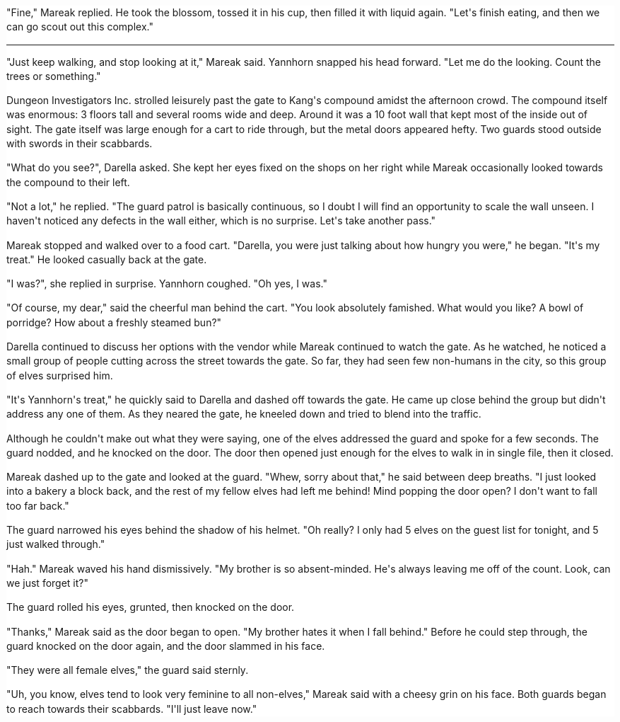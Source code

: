 "Fine," Mareak replied. He took the blossom, tossed it in his cup, then filled it with liquid again. "Let's finish eating, and then we can go scout out this complex."

---

"Just keep walking, and stop looking at it," Mareak said. Yannhorn snapped his head forward. "Let me do the looking. Count the trees or something."

Dungeon Investigators Inc. strolled leisurely past the gate to Kang's compound amidst the afternoon crowd. The compound itself was enormous: 3 floors tall and several rooms wide and deep. Around it was a 10 foot wall that kept most of the inside out of sight. The gate itself was large enough for a cart to ride through, but the metal doors appeared hefty. Two guards stood outside with swords in their scabbards.

"What do you see?", Darella asked. She kept her eyes fixed on the shops on her right while Mareak occasionally looked towards the compound to their left.

"Not a lot," he replied. "The guard patrol is basically continuous, so I doubt I will find an opportunity to scale the wall unseen. I haven't noticed any defects in the wall either, which is no surprise. Let's take another pass."

Mareak stopped and walked over to a food cart. "Darella, you were just talking about how hungry you were," he began. "It's my treat." He looked casually back at the gate.

"I was?", she replied in surprise. Yannhorn coughed. "Oh yes, I was."

"Of course, my dear," said the cheerful man behind the cart. "You look absolutely famished. What would you like? A bowl of porridge? How about a freshly steamed bun?"

Darella continued to discuss her options with the vendor while Mareak continued to watch the gate. As he watched, he noticed a small group of people cutting across the street towards the gate. So far, they had seen few non-humans in the city, so this group of elves surprised him.

"It's Yannhorn's treat," he quickly said to Darella and dashed off towards the gate. He came up close behind the group but didn't address any one of them. As they neared the gate, he kneeled down and tried to blend into the traffic.

Although he couldn't make out what they were saying, one of the elves addressed the guard and spoke for a few seconds. The guard nodded, and he knocked on the door. The door then opened just enough for the elves to walk in in single file, then it closed.

Mareak dashed up to the gate and looked at the guard. "Whew, sorry about that," he said between deep breaths. "I just looked into a bakery a block back, and the rest of my fellow elves had left me behind! Mind popping the door open? I don't want to fall too far back."

The guard narrowed his eyes behind the shadow of his helmet. "Oh really? I only had 5 elves on the guest list for tonight, and 5 just walked through."

"Hah." Mareak waved his hand dismissively. "My brother is so absent-minded. He's always leaving me off of the count. Look, can we just forget it?"

The guard rolled his eyes, grunted, then knocked on the door. 

"Thanks," Mareak said as the door began to open. "My brother hates it when I fall behind." Before he could step through, the guard knocked on the door again, and the door slammed in his face.

"They were all female elves," the guard said sternly.

"Uh, you know, elves tend to look very feminine to all non-elves," Mareak said with a cheesy grin on his face. Both guards began to reach towards their scabbards. "I'll just leave now."
